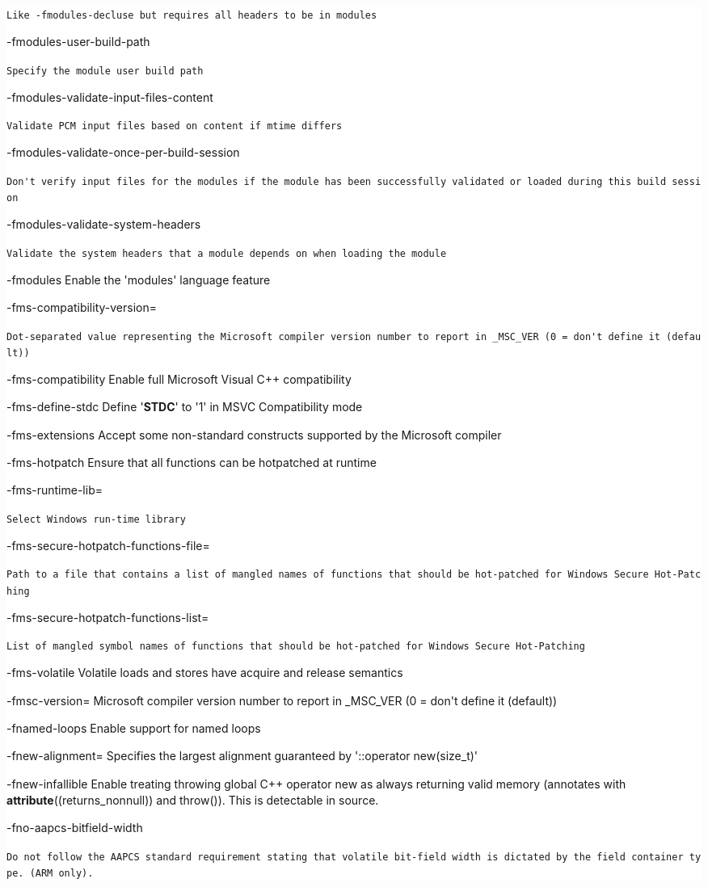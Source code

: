     Like -fmodules-decluse but requires all headers to be in modules

  -fmodules-user-build-path <directory>

    Specify the module user build path

  -fmodules-validate-input-files-content

    Validate PCM input files based on content if mtime differs

  -fmodules-validate-once-per-build-session

    Don't verify input files for the modules if the module has been successfully validated or loaded during this build session

  -fmodules-validate-system-headers

    Validate the system headers that a module depends on when loading the module

  -fmodules               Enable the 'modules' language feature

  -fms-compatibility-version=<value>

    Dot-separated value representing the Microsoft compiler version number to report in _MSC_VER (0 = don't define it (default))

  -fms-compatibility      Enable full Microsoft Visual C++ compatibility

  -fms-define-stdc        Define '__STDC__' to '1' in MSVC Compatibility mode

  -fms-extensions         Accept some non-standard constructs supported by the Microsoft compiler

  -fms-hotpatch           Ensure that all functions can be hotpatched at runtime

  -fms-runtime-lib=<value>

    Select Windows run-time library

  -fms-secure-hotpatch-functions-file=<value>

    Path to a file that contains a list of mangled names of functions that should be hot-patched for Windows Secure Hot-Patching

  -fms-secure-hotpatch-functions-list=<value>

    List of mangled symbol names of functions that should be hot-patched for Windows Secure Hot-Patching

  -fms-volatile           Volatile loads and stores have acquire and release semantics

  -fmsc-version=<value>   Microsoft compiler version number to report in _MSC_VER (0 = don't define it (default))

  -fnamed-loops           Enable support for named loops

  -fnew-alignment=<align> Specifies the largest alignment guaranteed by '::operator new(size_t)'

  -fnew-infallible        Enable treating throwing global C++ operator new as always returning valid memory (annotates with __attribute__((returns_nonnull)) and throw()). This is detectable in source.

  -fno-aapcs-bitfield-width

    Do not follow the AAPCS standard requirement stating that volatile bit-field width is dictated by the field container type. (ARM only).
